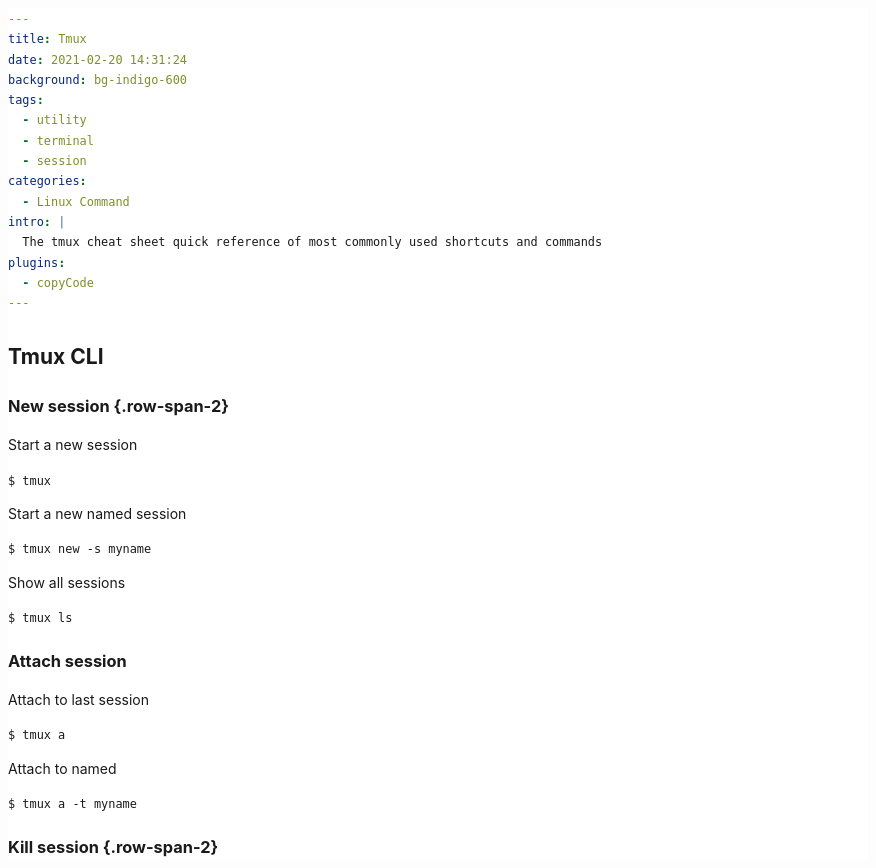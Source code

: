```yaml
---
title: Tmux
date: 2021-02-20 14:31:24
background: bg-indigo-600
tags:
  - utility
  - terminal
  - session
categories:
  - Linux Command
intro: |
  The tmux cheat sheet quick reference of most commonly used shortcuts and commands
plugins:
  - copyCode
---
```


## Tmux CLI

### New session {.row-span-2}

Start a new session

```shell script
$ tmux
```

Start a new named session

```shell script
$ tmux new -s myname
```

Show all sessions

```shell script
$ tmux ls
```

### Attach session

Attach to last session

```shell script
$ tmux a
```

Attach to named

```shell script
$ tmux a -t myname
```

### Kill session {.row-span-2}

